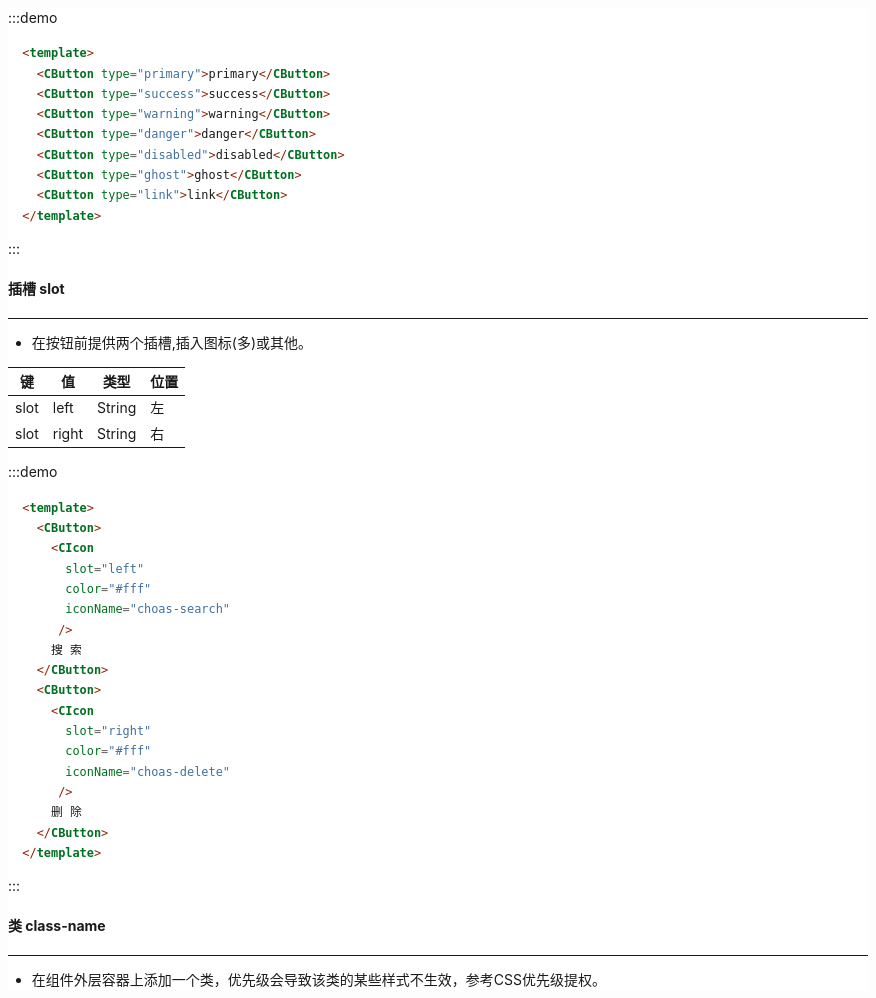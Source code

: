 :::demo
```html
  <template>
    <CButton type="primary">primary</CButton>
    <CButton type="success">success</CButton>
    <CButton type="warning">warning</CButton>
    <CButton type="danger">danger</CButton>
    <CButton type="disabled">disabled</CButton>
    <CButton type="ghost">ghost</CButton>
    <CButton type="link">link</CButton>
  </template> 
```
:::

#### 插槽 slot
---
  <ul>
    <li>在按钮前提供两个插槽,插入图标(多)或其他。</li>
  </ul>

  |键|值|类型|位置|
  |-|-|-|-|
  | slot|left|String|左|
  | slot|right|String|右|

:::demo
```html
  <template>
    <CButton>
      <CIcon
        slot="left"
        color="#fff"
        iconName="choas-search"
       />
      搜 索
    </CButton>
    <CButton>
      <CIcon
        slot="right"
        color="#fff"
        iconName="choas-delete"
       />
      删 除
    </CButton>
  </template>
```
:::

#### 类 class-name
---
  <ul>
    <li>在组件外层容器上添加一个类，优先级会导致该类的某些样式不生效，参考CSS优先级提权。</li>
  </ul>
